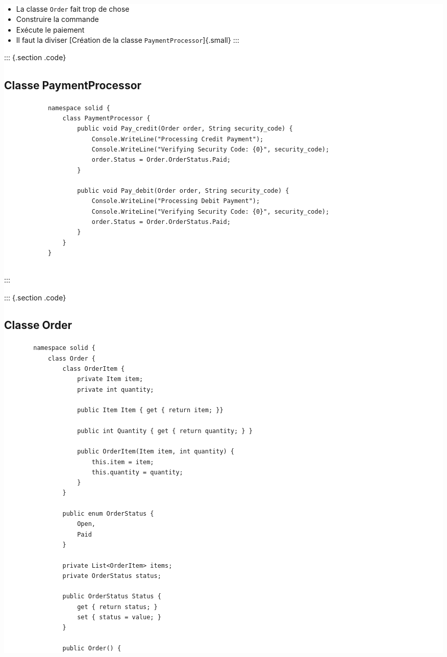 -   La classe `Order` fait trop de chose
-   Construire la commande
-   Exécute le paiement
-   Il faut la diviser [Création de la classe
    `PaymentProcessor`]{.small}
:::

::: {.section .code}
## Classe PaymentProcessor

``` lang-csharp
            namespace solid {
                class PaymentProcessor {
                    public void Pay_credit(Order order, String security_code) {
                        Console.WriteLine("Processing Credit Payment");
                        Console.WriteLine("Verifying Security Code: {0}", security_code);
                        order.Status = Order.OrderStatus.Paid;
                    }
            
                    public void Pay_debit(Order order, String security_code) {
                        Console.WriteLine("Processing Debit Payment");
                        Console.WriteLine("Verifying Security Code: {0}", security_code);
                        order.Status = Order.OrderStatus.Paid;
                    }
                }
            }
        
```
:::

::: {.section .code}
## Classe Order

``` lang-csharp
        namespace solid {
            class Order {
                class OrderItem {
                    private Item item;
                    private int quantity;
        
                    public Item Item { get { return item; }}
        
                    public int Quantity { get { return quantity; } }
        
                    public OrderItem(Item item, int quantity) {
                        this.item = item;
                        this.quantity = quantity;
                    }
                }
        
                public enum OrderStatus {
                    Open,
                    Paid
                }
        
                private List<OrderItem> items;
                private OrderStatus status;
        
                public OrderStatus Status {
                    get { return status; }
                    set { status = value; }
                }
        
                public Order() {
```